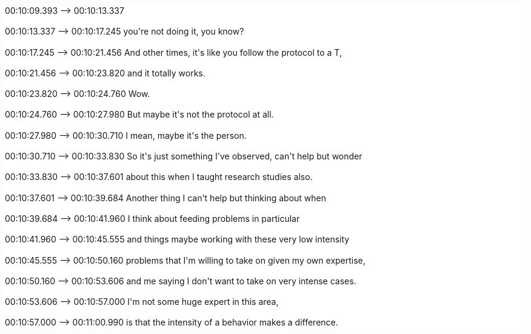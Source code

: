 00:10:09.393 --> 00:10:13.337


00:10:13.337 --> 00:10:17.245
you're not doing it, you know?

00:10:17.245 --> 00:10:21.456
And other times, it's like you
follow the protocol to a T,

00:10:21.456 --> 00:10:23.820
and it totally works.

00:10:23.820 --> 00:10:24.760
Wow.

00:10:24.760 --> 00:10:27.980
But maybe it's not
the protocol at all.

00:10:27.980 --> 00:10:30.710
I mean, maybe it's the person.

00:10:30.710 --> 00:10:33.830
So it's just something I've
observed, can't help but wonder

00:10:33.830 --> 00:10:37.601
about this when I taught
research studies also.

00:10:37.601 --> 00:10:39.684
Another thing I can't help
but thinking about when

00:10:39.684 --> 00:10:41.960
I think about feeding
problems in particular

00:10:41.960 --> 00:10:45.555
and things maybe working
with these very low intensity

00:10:45.555 --> 00:10:50.160
problems that I'm willing to
take on given my own expertise,

00:10:50.160 --> 00:10:53.606
and me saying I don't want to
take on very intense cases.

00:10:53.606 --> 00:10:57.000
I'm not some huge
expert in this area,

00:10:57.000 --> 00:11:00.990
is that the intensity of a
behavior makes a difference.

